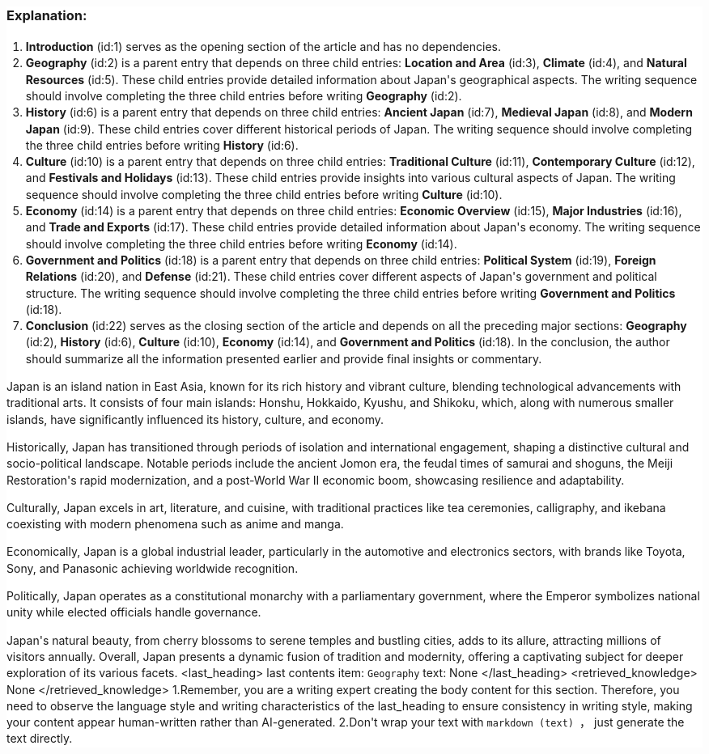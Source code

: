 ### Explanation:
1. **Introduction** (id:1) serves as the opening section of the article and has no dependencies.
2. **Geography** (id:2) is a parent entry that depends on three child entries: **Location and Area** (id:3), **Climate** (id:4), and **Natural Resources** (id:5). These child entries provide detailed information about Japan's geographical aspects. The writing sequence should involve completing the three child entries before writing **Geography** (id:2).
3. **History** (id:6) is a parent entry that depends on three child entries: **Ancient Japan** (id:7), **Medieval Japan** (id:8), and **Modern Japan** (id:9). These child entries cover different historical periods of Japan. The writing sequence should involve completing the three child entries before writing **History** (id:6).
4. **Culture** (id:10) is a parent entry that depends on three child entries: **Traditional Culture** (id:11), **Contemporary Culture** (id:12), and **Festivals and Holidays** (id:13). These child entries provide insights into various cultural aspects of Japan. The writing sequence should involve completing the three child entries before writing **Culture** (id:10).
5. **Economy** (id:14) is a parent entry that depends on three child entries: **Economic Overview** (id:15), **Major Industries** (id:16), and **Trade and Exports** (id:17). These child entries provide detailed information about Japan's economy. The writing sequence should involve completing the three child entries before writing **Economy** (id:14).
6. **Government and Politics** (id:18) is a parent entry that depends on three child entries: **Political System** (id:19), **Foreign Relations** (id:20), and **Defense** (id:21). These child entries cover different aspects of Japan's government and political structure. The writing sequence should involve completing the three child entries before writing **Government and Politics** (id:18).
7. **Conclusion** (id:22) serves as the closing section of the article and depends on all the preceding major sections: **Geography** (id:2), **History** (id:6), **Culture** (id:10), **Economy** (id:14), and **Government and Politics** (id:18). In the conclusion, the author should summarize all the information presented earlier and provide final insights or commentary.
</content>
<digest>
Japan is an island nation in East Asia, known for its rich history and vibrant culture, blending technological advancements with traditional arts. It consists of four main islands: Honshu, Hokkaido, Kyushu, and Shikoku, which, along with numerous smaller islands, have significantly influenced its history, culture, and economy.

Historically, Japan has transitioned through periods of isolation and international engagement, shaping a distinctive cultural and socio-political landscape. Notable periods include the ancient Jomon era, the feudal times of samurai and shoguns, the Meiji Restoration's rapid modernization, and a post-World War II economic boom, showcasing resilience and adaptability.

Culturally, Japan excels in art, literature, and cuisine, with traditional practices like tea ceremonies, calligraphy, and ikebana coexisting with modern phenomena such as anime and manga.

Economically, Japan is a global industrial leader, particularly in the automotive and electronics sectors, with brands like Toyota, Sony, and Panasonic achieving worldwide recognition.

Politically, Japan operates as a constitutional monarchy with a parliamentary government, where the Emperor symbolizes national unity while elected officials handle governance.

Japan's natural beauty, from cherry blossoms to serene temples and bustling cities, adds to its allure, attracting millions of visitors annually. Overall, Japan presents a dynamic fusion of tradition and modernity, offering a captivating subject for deeper exploration of its various facets.
</digest>
<last_heading>
last contents item: `Geography`
text:
None
</last_heading>
<retrieved_knowledge>
None
</retrieved_knowledge>
<attention>
1.Remember, you are a writing expert creating the body content for this section.
Therefore, you need to observe the language style and writing characteristics of the last_heading to ensure consistency in writing style, making your content appear human-written rather than AI-generated.
2.Don't wrap your text with ```markdown (text) ```， just generate the text directly.